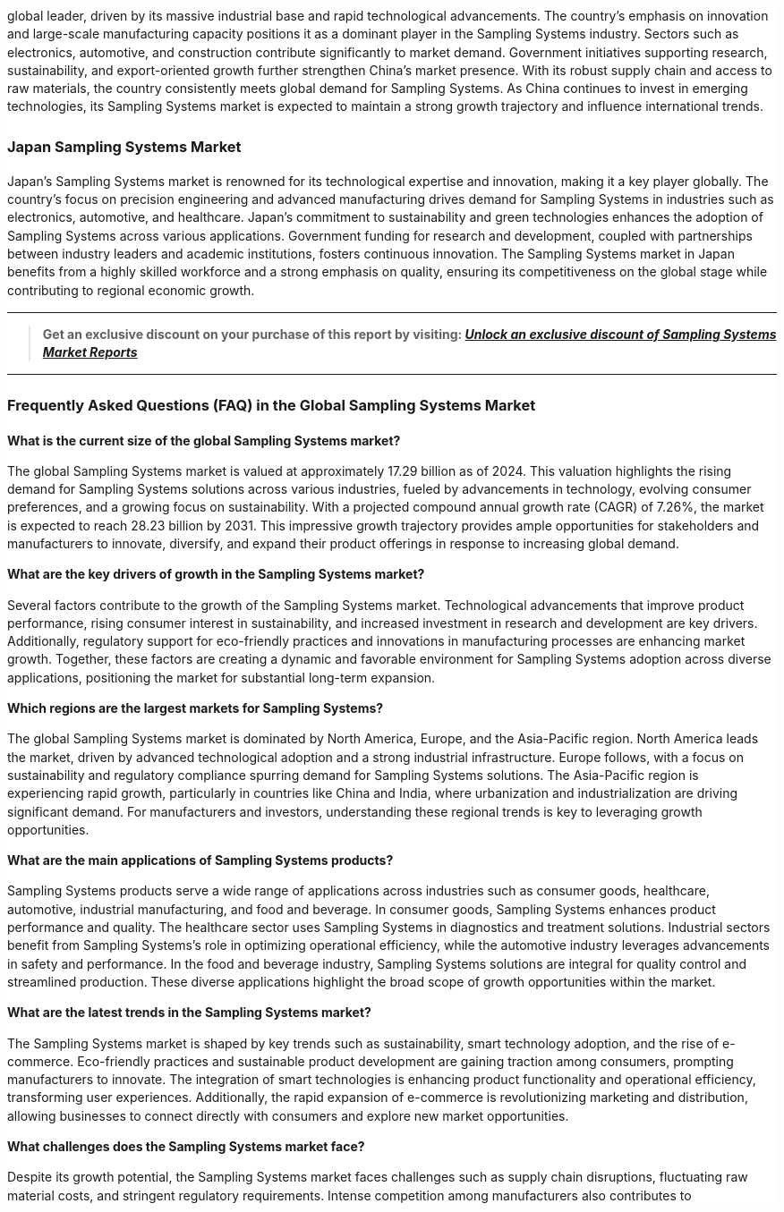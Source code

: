 global leader, driven by its massive industrial base and rapid technological advancements. The country&rsquo;s emphasis on innovation and large-scale manufacturing capacity positions it as a dominant player in the Sampling Systems industry. Sectors such as electronics, automotive, and construction contribute significantly to market demand. Government initiatives supporting research, sustainability, and export-oriented growth further strengthen China&rsquo;s market presence. With its robust supply chain and access to raw materials, the country consistently meets global demand for Sampling Systems. As China continues to invest in emerging technologies, its Sampling Systems market is expected to maintain a strong growth trajectory and influence international trends.</p><h3>Japan Sampling Systems Market</h3><p>Japan&rsquo;s Sampling Systems market is renowned for its technological expertise and innovation, making it a key player globally. The country&rsquo;s focus on precision engineering and advanced manufacturing drives demand for Sampling Systems in industries such as electronics, automotive, and healthcare. Japan&rsquo;s commitment to sustainability and green technologies enhances the adoption of Sampling Systems across various applications. Government funding for research and development, coupled with partnerships between industry leaders and academic institutions, fosters continuous innovation. The Sampling Systems market in Japan benefits from a highly skilled workforce and a strong emphasis on quality, ensuring its competitiveness on the global stage while contributing to regional economic growth.</p><hr /><blockquote><p><strong>Get an exclusive discount on your purchase of this report by visiting: <em><a href="://marketresearchpulse.com/ask-for-discount/14267?utm_source=Github&amp;utm_medium=029">Unlock an exclusive discount of Sampling Systems Market Reports</a></em>&nbsp;</strong></p></blockquote><hr /><h3>Frequently Asked Questions (FAQ) in the Global Sampling Systems Market</h3><p><strong>What is the current size of the global Sampling Systems market?</strong></p><p>The global Sampling Systems market is valued at approximately 17.29 billion as of 2024. This valuation highlights the rising demand for Sampling Systems solutions across various industries, fueled by advancements in technology, evolving consumer preferences, and a growing focus on sustainability. With a projected compound annual growth rate (CAGR) of 7.26%, the market is expected to reach 28.23 billion by 2031. This impressive growth trajectory provides ample opportunities for stakeholders and manufacturers to innovate, diversify, and expand their product offerings in response to increasing global demand.</p><p><strong>What are the key drivers of growth in the Sampling Systems market?</strong></p><p>Several factors contribute to the growth of the Sampling Systems market. Technological advancements that improve product performance, rising consumer interest in sustainability, and increased investment in research and development are key drivers. Additionally, regulatory support for eco-friendly practices and innovations in manufacturing processes are enhancing market growth. Together, these factors are creating a dynamic and favorable environment for Sampling Systems adoption across diverse applications, positioning the market for substantial long-term expansion.</p><p><strong>Which regions are the largest markets for Sampling Systems?</strong></p><p>The global Sampling Systems market is dominated by North America, Europe, and the Asia-Pacific region. North America leads the market, driven by advanced technological adoption and a strong industrial infrastructure. Europe follows, with a focus on sustainability and regulatory compliance spurring demand for Sampling Systems solutions. The Asia-Pacific region is experiencing rapid growth, particularly in countries like China and India, where urbanization and industrialization are driving significant demand. For manufacturers and investors, understanding these regional trends is key to leveraging growth opportunities.</p><p><strong>What are the main applications of Sampling Systems products?</strong></p><p>Sampling Systems products serve a wide range of applications across industries such as consumer goods, healthcare, automotive, industrial manufacturing, and food and beverage. In consumer goods, Sampling Systems enhances product performance and quality. The healthcare sector uses Sampling Systems in diagnostics and treatment solutions. Industrial sectors benefit from Sampling Systems&rsquo;s role in optimizing operational efficiency, while the automotive industry leverages advancements in safety and performance. In the food and beverage industry, Sampling Systems solutions are integral for quality control and streamlined production. These diverse applications highlight the broad scope of growth opportunities within the market.</p><p><strong>What are the latest trends in the Sampling Systems market?</strong></p><p>The Sampling Systems market is shaped by key trends such as sustainability, smart technology adoption, and the rise of e-commerce. Eco-friendly practices and sustainable product development are gaining traction among consumers, prompting manufacturers to innovate. The integration of smart technologies is enhancing product functionality and operational efficiency, transforming user experiences. Additionally, the rapid expansion of e-commerce is revolutionizing marketing and distribution, allowing businesses to connect directly with consumers and explore new market opportunities.</p><p><strong>What challenges does the Sampling Systems market face?</strong></p><p>Despite its growth potential, the Sampling Systems market faces challenges such as supply chain disruptions, fluctuating raw material costs, and stringent regulatory requirements. Intense competition among manufacturers also contributes to
